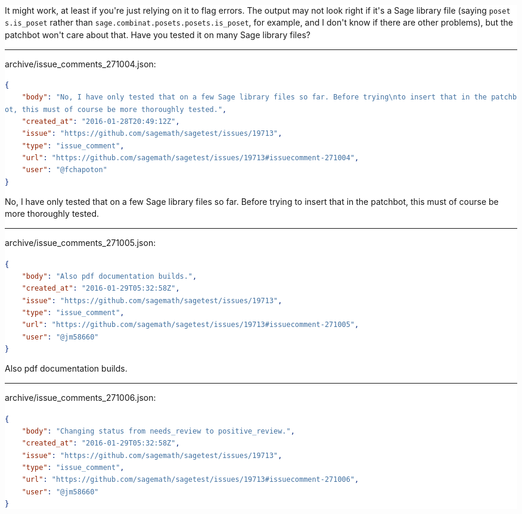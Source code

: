 It might work, at least if you're just relying on it to flag errors. The output may not look right if it's a Sage library file (saying `posets.is_poset` rather than `sage.combinat.posets.posets.is_poset`, for example, and I don't know if there are other problems), but the patchbot won't care about that. Have you tested it on many Sage library files?



---

archive/issue_comments_271004.json:
```json
{
    "body": "No, I have only tested that on a few Sage library files so far. Before trying\nto insert that in the patchbot, this must of course be more thoroughly tested.",
    "created_at": "2016-01-28T20:49:12Z",
    "issue": "https://github.com/sagemath/sagetest/issues/19713",
    "type": "issue_comment",
    "url": "https://github.com/sagemath/sagetest/issues/19713#issuecomment-271004",
    "user": "@fchapoton"
}
```

No, I have only tested that on a few Sage library files so far. Before trying
to insert that in the patchbot, this must of course be more thoroughly tested.



---

archive/issue_comments_271005.json:
```json
{
    "body": "Also pdf documentation builds.",
    "created_at": "2016-01-29T05:32:58Z",
    "issue": "https://github.com/sagemath/sagetest/issues/19713",
    "type": "issue_comment",
    "url": "https://github.com/sagemath/sagetest/issues/19713#issuecomment-271005",
    "user": "@jm58660"
}
```

Also pdf documentation builds.



---

archive/issue_comments_271006.json:
```json
{
    "body": "Changing status from needs_review to positive_review.",
    "created_at": "2016-01-29T05:32:58Z",
    "issue": "https://github.com/sagemath/sagetest/issues/19713",
    "type": "issue_comment",
    "url": "https://github.com/sagemath/sagetest/issues/19713#issuecomment-271006",
    "user": "@jm58660"
}
```
